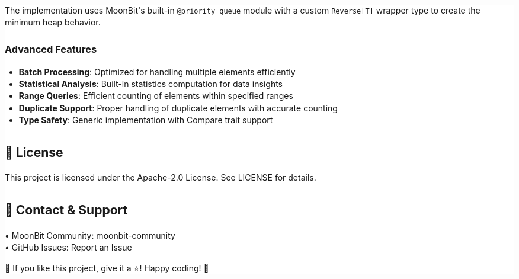 The implementation uses MoonBit's built-in `@priority_queue` module with a custom `Reverse[T]` wrapper type to create the minimum heap behavior.

### Advanced Features
- **Batch Processing**: Optimized for handling multiple elements efficiently
- **Statistical Analysis**: Built-in statistics computation for data insights
- **Range Queries**: Efficient counting of elements within specified ranges
- **Duplicate Support**: Proper handling of duplicate elements with accurate counting
- **Type Safety**: Generic implementation with Compare trait support

## 📜 License
This project is licensed under the Apache-2.0 License. See LICENSE for details.

## 📢 Contact & Support
• MoonBit Community: moonbit-community  
• GitHub Issues: Report an Issue  

👋 If you like this project, give it a ⭐! Happy coding! 🚀
